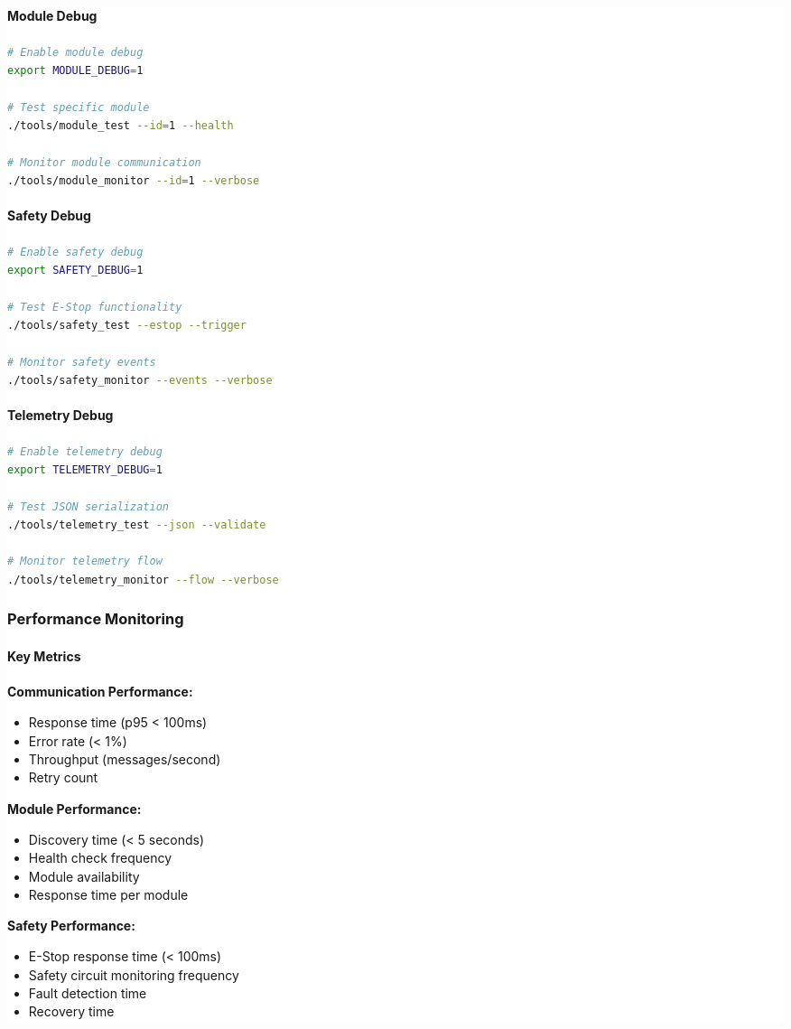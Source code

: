 #### Module Debug
```bash
# Enable module debug
export MODULE_DEBUG=1

# Test specific module
./tools/module_test --id=1 --health

# Monitor module communication
./tools/module_monitor --id=1 --verbose
```

#### Safety Debug
```bash
# Enable safety debug
export SAFETY_DEBUG=1

# Test E-Stop functionality
./tools/safety_test --estop --trigger

# Monitor safety events
./tools/safety_monitor --events --verbose
```

#### Telemetry Debug
```bash
# Enable telemetry debug
export TELEMETRY_DEBUG=1

# Test JSON serialization
./tools/telemetry_test --json --validate

# Monitor telemetry flow
./tools/telemetry_monitor --flow --verbose
```

### Performance Monitoring

#### Key Metrics

**Communication Performance:**
- Response time (p95 < 100ms)
- Error rate (< 1%)
- Throughput (messages/second)
- Retry count

**Module Performance:**
- Discovery time (< 5 seconds)
- Health check frequency
- Module availability
- Response time per module

**Safety Performance:**
- E-Stop response time (< 100ms)
- Safety circuit monitoring frequency
- Fault detection time
- Recovery time
